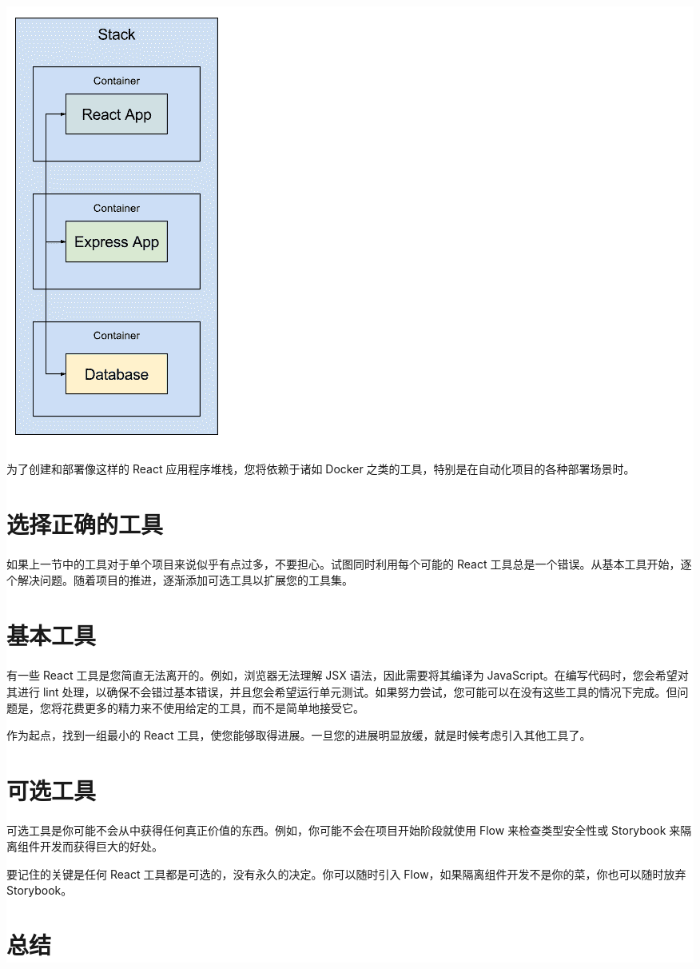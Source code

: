 ![](img/6ab65be2-2dc4-4289-85dc-adc0e84f0910.png)

为了创建和部署像这样的 React 应用程序堆栈，您将依赖于诸如 Docker 之类的工具，特别是在自动化项目的各种部署场景时。

# 选择正确的工具

如果上一节中的工具对于单个项目来说似乎有点过多，不要担心。试图同时利用每个可能的 React 工具总是一个错误。从基本工具开始，逐个解决问题。随着项目的推进，逐渐添加可选工具以扩展您的工具集。

# 基本工具

有一些 React 工具是您简直无法离开的。例如，浏览器无法理解 JSX 语法，因此需要将其编译为 JavaScript。在编写代码时，您会希望对其进行 lint 处理，以确保不会错过基本错误，并且您会希望运行单元测试。如果努力尝试，您可能可以在没有这些工具的情况下完成。但问题是，您将花费更多的精力来不使用给定的工具，而不是简单地接受它。

作为起点，找到一组最小的 React 工具，使您能够取得进展。一旦您的进展明显放缓，就是时候考虑引入其他工具了。

# 可选工具

可选工具是你可能不会从中获得任何真正价值的东西。例如，你可能不会在项目开始阶段就使用 Flow 来检查类型安全性或 Storybook 来隔离组件开发而获得巨大的好处。

要记住的关键是任何 React 工具都是可选的，没有永久的决定。你可以随时引入 Flow，如果隔离组件开发不是你的菜，你也可以随时放弃 Storybook。

# 总结
